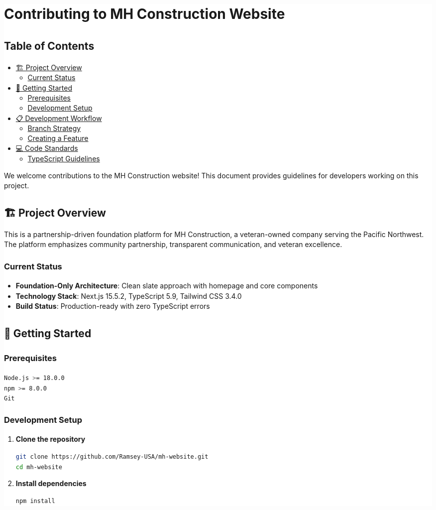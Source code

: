 # Contributing to MH Construction Website

## Table of Contents

- [🏗️ Project Overview](#️-project-overview)
  - [Current Status](#current-status)
- [🚀 Getting Started](#-getting-started)
  - [Prerequisites](#prerequisites)
  - [Development Setup](#development-setup)
- [📋 Development Workflow](#-development-workflow)
  - [Branch Strategy](#branch-strategy)
  - [Creating a Feature](#creating-a-feature)
- [💻 Code Standards](#-code-standards)
  - [TypeScript Guidelines](#typescript-guidelines)

We welcome contributions to the MH Construction website! This document provides guidelines for
developers working on this project.

## 🏗️ Project Overview

This is a partnership-driven foundation platform for MH Construction, a veteran-owned company
serving the Pacific Northwest. The platform emphasizes community partnership, transparent
communication, and veteran excellence.

### Current Status

- **Foundation-Only Architecture**: Clean slate approach with homepage and core components
- **Technology Stack**: Next.js 15.5.2, TypeScript 5.9, Tailwind CSS 3.4.0
- **Build Status**: Production-ready with zero TypeScript errors

## 🚀 Getting Started

### Prerequisites

```bash
Node.js >= 18.0.0
npm >= 8.0.0
Git
```

### Development Setup

1. **Clone the repository**

   ```bash
   git clone https://github.com/Ramsey-USA/mh-website.git
   cd mh-website
   ```

2. **Install dependencies**

   ```bash
   npm install
   ```
